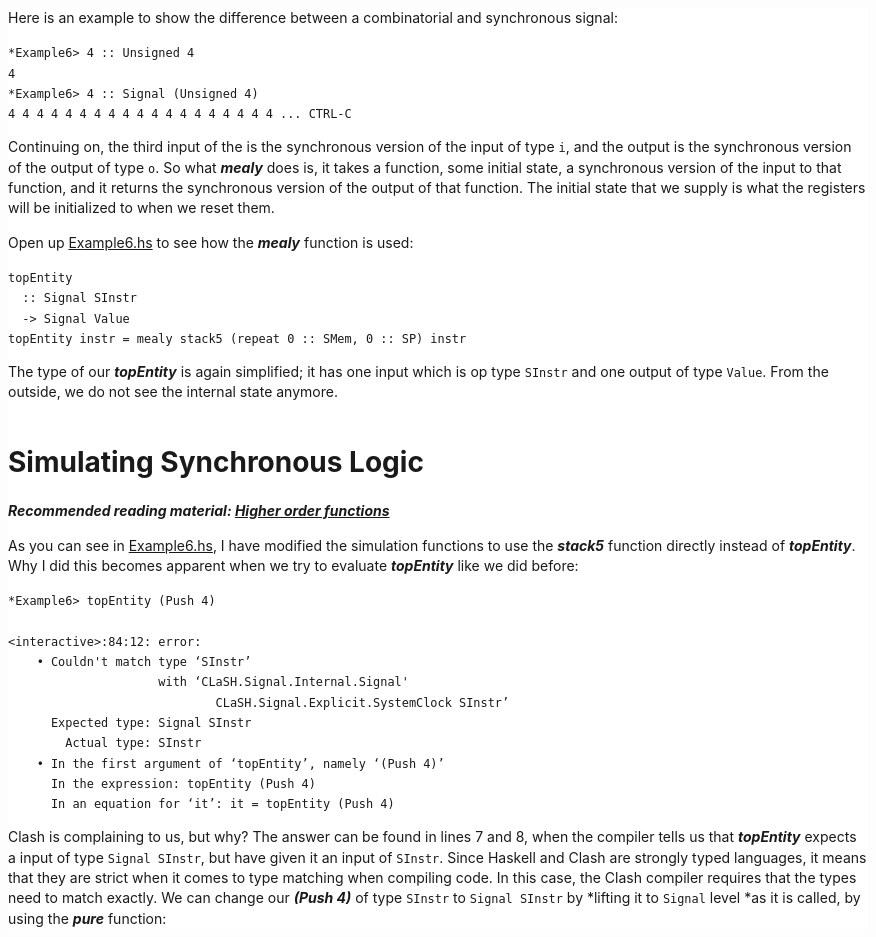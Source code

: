 Here is an example to show the difference between a combinatorial and synchronous signal:

```
*Example6> 4 :: Unsigned 4
4
*Example6> 4 :: Signal (Unsigned 4)
4 4 4 4 4 4 4 4 4 4 4 4 4 4 4 4 4 4 4 ... CTRL-C
```

Continuing on, the third input of the is the synchronous version of the input of type `i`, and the output is the synchronous version of the output of type `o`. So what ***mealy*** does is, it takes a function, some initial state, a synchronous version of the input to that function, and it returns the synchronous version of the output of that function. The initial state that we supply is what the registers will be initialized to when we reset them.

Open up [Example6.hs](https://github.com/GuzTech/bitlog_clash_tutorial/blob/master/part_2/Example6.hs) to see how the ***mealy*** function is used:

```
topEntity
  :: Signal SInstr
  -> Signal Value
topEntity instr = mealy stack5 (repeat 0 :: SMem, 0 :: SP) instr
```

The type of our ***topEntity*** is again simplified; it has one input which is op type `SInstr` and one output of type `Value`. From the outside, we do not see the internal state anymore.

Simulating Synchronous Logic
============================

***Recommended reading material: [Higher order functions](http://learnyouahaskell.com/higher-order-functions)***

As you can see in [Example6.hs](https://github.com/GuzTech/bitlog_clash_tutorial/blob/master/part_2/Example6.hs), I have modified the simulation functions to use the ***stack5*** function directly instead of ***topEntity***. Why I did this becomes apparent when we try to evaluate ***topEntity*** like we did before:

```
*Example6> topEntity (Push 4)

<interactive>:84:12: error:
    • Couldn't match type ‘SInstr’
                     with ‘CLaSH.Signal.Internal.Signal'
                             CLaSH.Signal.Explicit.SystemClock SInstr’
      Expected type: Signal SInstr
        Actual type: SInstr
    • In the first argument of ‘topEntity’, namely ‘(Push 4)’
      In the expression: topEntity (Push 4)
      In an equation for ‘it’: it = topEntity (Push 4)
```

Clash is complaining to us, but why? The answer can be found in lines 7 and 8, when the compiler tells us that ***topEntity*** expects a input of type `Signal SInstr`, but have given it an input of `SInstr`. Since Haskell and Clash are strongly typed languages, it means that they are strict when it comes to type matching when compiling code. In this case, the Clash compiler requires that the types need to match exactly. We can change our ***(Push 4)*** of type `SInstr` to `Signal SInstr` by *lifting it to `Signal` level *as it is called, by using the ***pure*** function:
